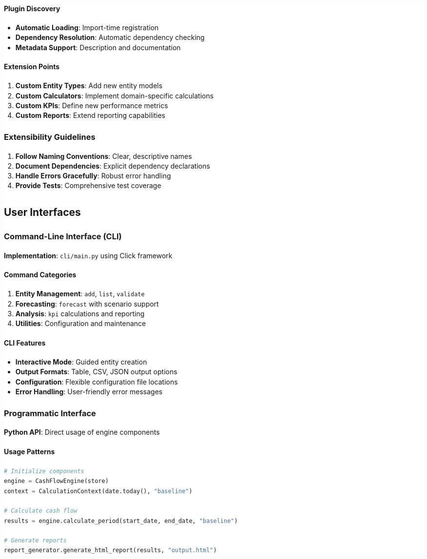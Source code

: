 #### Plugin Discovery
- **Automatic Loading**: Import-time registration
- **Dependency Resolution**: Automatic dependency checking
- **Metadata Support**: Description and documentation

#### Extension Points
1. **Custom Entity Types**: Add new entity models
2. **Custom Calculators**: Implement domain-specific calculations
3. **Custom KPIs**: Define new performance metrics
4. **Custom Reports**: Extend reporting capabilities

### Extensibility Guidelines
1. **Follow Naming Conventions**: Clear, descriptive names
2. **Document Dependencies**: Explicit dependency declarations
3. **Handle Errors Gracefully**: Robust error handling
4. **Provide Tests**: Comprehensive test coverage

## User Interfaces

### Command-Line Interface (CLI)
**Implementation**: `cli/main.py` using Click framework

#### Command Categories
1. **Entity Management**: `add`, `list`, `validate`
2. **Forecasting**: `forecast` with scenario support
3. **Analysis**: `kpi` calculations and reporting
4. **Utilities**: Configuration and maintenance

#### CLI Features
- **Interactive Mode**: Guided entity creation
- **Output Formats**: Table, CSV, JSON output options
- **Configuration**: Flexible configuration file locations
- **Error Handling**: User-friendly error messages

### Programmatic Interface
**Python API**: Direct usage of engine components

#### Usage Patterns
```python
# Initialize components
engine = CashFlowEngine(store)
context = CalculationContext(date.today(), "baseline")

# Calculate cash flow
results = engine.calculate_period(start_date, end_date, "baseline")

# Generate reports
report_generator.generate_html_report(results, "output.html")
```
